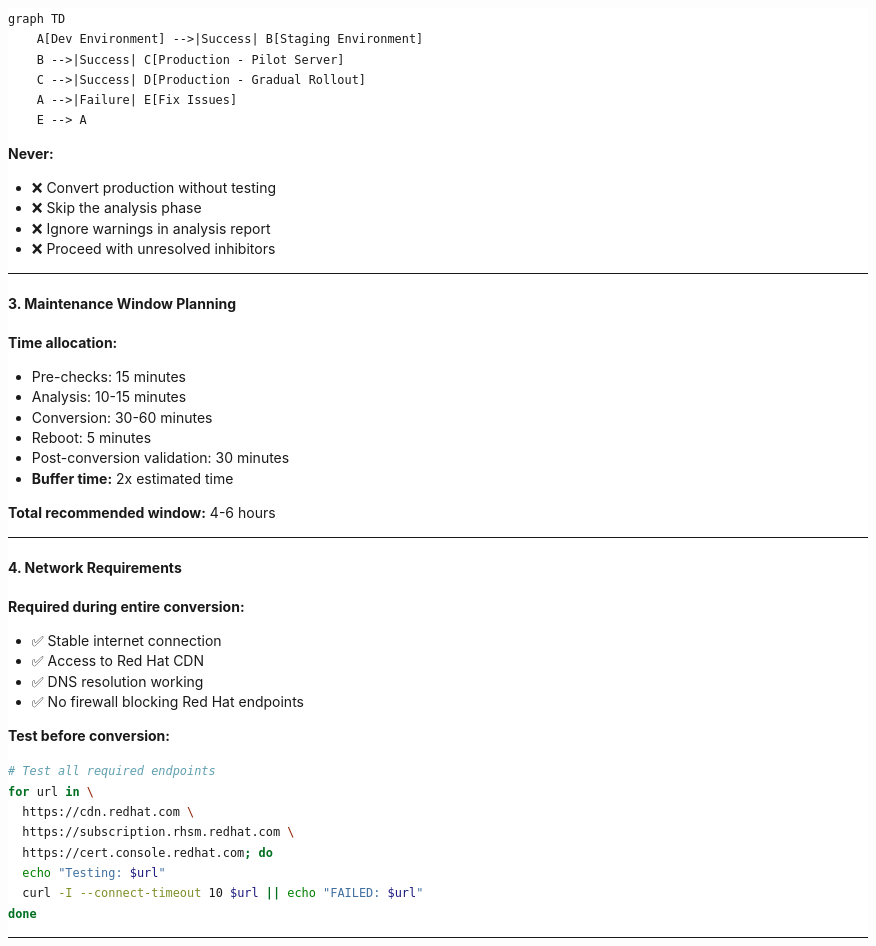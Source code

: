 ```mermaid
graph TD
    A[Dev Environment] -->|Success| B[Staging Environment]
    B -->|Success| C[Production - Pilot Server]
    C -->|Success| D[Production - Gradual Rollout]
    A -->|Failure| E[Fix Issues]
    E --> A
```

**Never:**

- ❌ Convert production without testing
- ❌ Skip the analysis phase
- ❌ Ignore warnings in analysis report
- ❌ Proceed with unresolved inhibitors

---

#### 3. **Maintenance Window Planning**

**Time allocation:**

- Pre-checks: 15 minutes
- Analysis: 10-15 minutes
- Conversion: 30-60 minutes
- Reboot: 5 minutes
- Post-conversion validation: 30 minutes
- **Buffer time:** 2x estimated time

**Total recommended window:** 4-6 hours

---

#### 4. **Network Requirements**

**Required during entire conversion:**

- ✅ Stable internet connection
- ✅ Access to Red Hat CDN
- ✅ DNS resolution working
- ✅ No firewall blocking Red Hat endpoints

**Test before conversion:**

```bash
# Test all required endpoints
for url in \
  https://cdn.redhat.com \
  https://subscription.rhsm.redhat.com \
  https://cert.console.redhat.com; do
  echo "Testing: $url"
  curl -I --connect-timeout 10 $url || echo "FAILED: $url"
done
```

---
